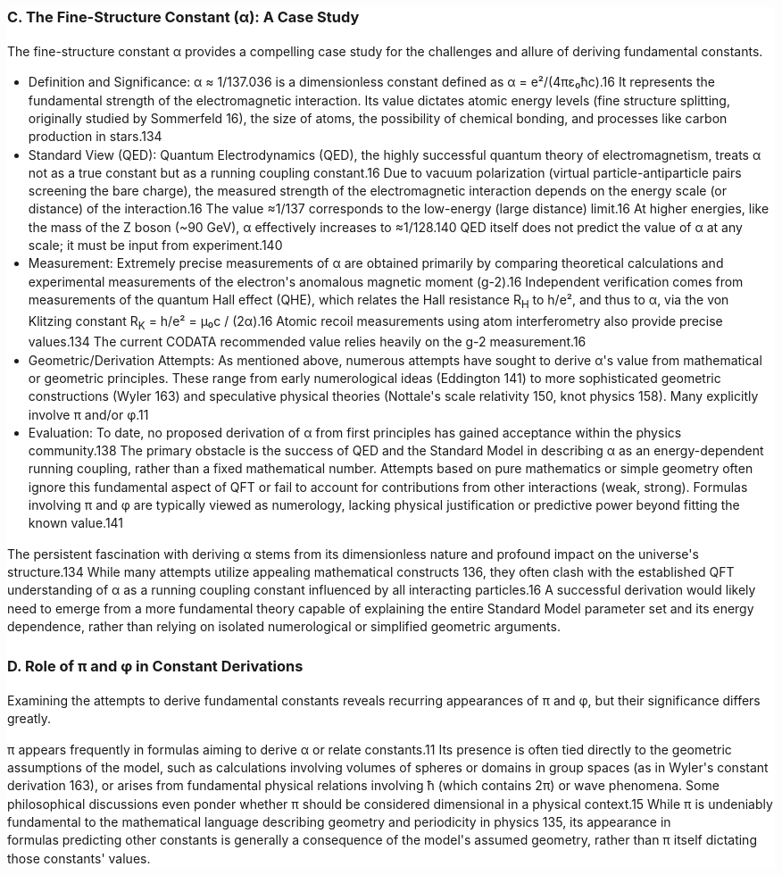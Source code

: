 ### C. The Fine-Structure Constant (α): A Case Study

The fine-structure constant α provides a compelling case study for the challenges and allure of deriving fundamental constants.

- Definition and Significance: α ≈ 1/137.036 is a dimensionless constant defined as α = e²/(4πε₀ħc).16 It represents the fundamental strength of the electromagnetic interaction. Its value dictates atomic energy levels (fine structure splitting, originally studied by Sommerfeld 16), the size of atoms, the possibility of chemical bonding, and processes like carbon production in stars.134
- Standard View (QED): Quantum Electrodynamics (QED), the highly successful quantum theory of electromagnetism, treats α not as a true constant but as a running coupling constant.16 Due to vacuum polarization (virtual particle-antiparticle pairs screening the bare charge), the measured strength of the electromagnetic interaction depends on the energy scale (or distance) of the interaction.16 The value ≈1/137 corresponds to the low-energy (large distance) limit.16 At higher energies, like the mass of the Z boson (~90 GeV), α effectively increases to ≈1/128.140 QED itself does not predict the value of α at any scale; it must be input from experiment.140
- Measurement: Extremely precise measurements of α are obtained primarily by comparing theoretical calculations and experimental measurements of the electron's anomalous magnetic moment (g-2).16 Independent verification comes from measurements of the quantum Hall effect (QHE), which relates the Hall resistance R<sub>H</sub> to h/e², and thus to α, via the von Klitzing constant R<sub>K</sub> = h/e² = μ₀c / (2α).16 Atomic recoil measurements using atom interferometry also provide precise values.134 The current CODATA recommended value relies heavily on the g-2 measurement.16
- Geometric/Derivation Attempts: As mentioned above, numerous attempts have sought to derive α's value from mathematical or geometric principles. These range from early numerological ideas (Eddington 141) to more sophisticated geometric constructions (Wyler 163) and speculative physical theories (Nottale's scale relativity 150, knot physics 158). Many explicitly involve π and/or φ.11
- Evaluation: To date, no proposed derivation of α from first principles has gained acceptance within the physics community.138 The primary obstacle is the success of QED and the Standard Model in describing α as an energy-dependent running coupling, rather than a fixed mathematical number. Attempts based on pure mathematics or simple geometry often ignore this fundamental aspect of QFT or fail to account for contributions from other interactions (weak, strong). Formulas involving π and φ are typically viewed as numerology, lacking physical justification or predictive power beyond fitting the known value.141

The persistent fascination with deriving α stems from its dimensionless nature and profound impact on the universe's structure.134 While many attempts utilize appealing mathematical constructs 136, they often clash with the established QFT understanding of α as a running coupling constant influenced by all interacting particles.16 A successful derivation would likely need to emerge from a more fundamental theory capable of explaining the entire Standard Model parameter set and its energy dependence, rather than relying on isolated numerological or simplified geometric arguments.

### D. Role of π and φ in Constant Derivations

Examining the attempts to derive fundamental constants reveals recurring appearances of π and φ, but their significance differs greatly.

π appears frequently in formulas aiming to derive α or relate constants.11 Its presence is often tied directly to the geometric assumptions of the model, such as calculations involving volumes of spheres or domains in group spaces (as in Wyler's constant derivation 163), or arises from fundamental physical relations involving ħ (which contains 2π) or wave phenomena. Some philosophical discussions even ponder whether π should be considered dimensional in a physical context.15 While π is undeniably fundamental to the mathematical language describing geometry and periodicity in physics 135, its appearance in formulas predicting other constants is generally a consequence of the model's assumed geometry, rather than π itself dictating those constants' values.
